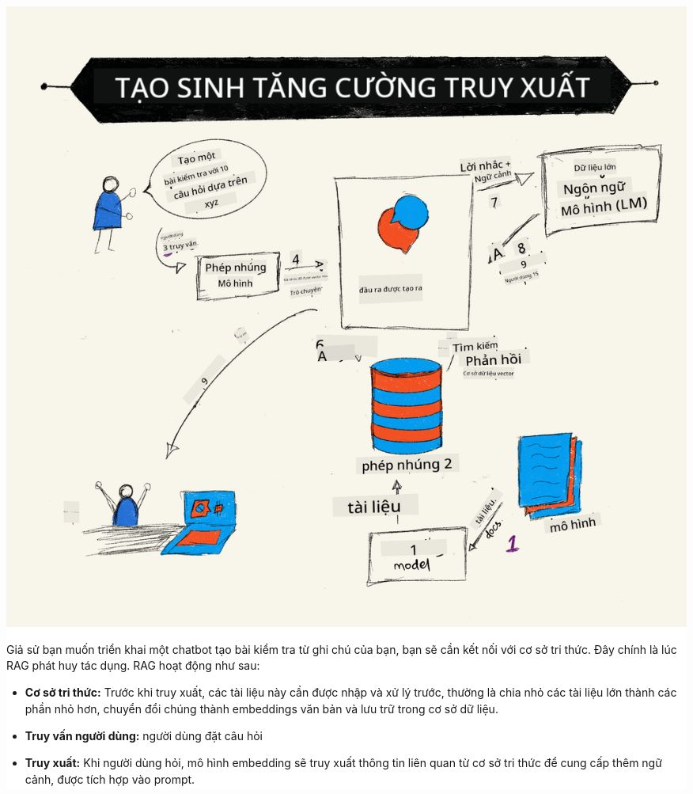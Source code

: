 ![hình minh họa cách hoạt động của RAG](../../../translated_images/how-rag-works.f5d0ff63942bd3a638e7efee7a6fce7f0787f6d7a1fca4e43f2a7a4d03cde3e0.vi.png)

Giả sử bạn muốn triển khai một chatbot tạo bài kiểm tra từ ghi chú của bạn, bạn sẽ cần kết nối với cơ sở tri thức. Đây chính là lúc RAG phát huy tác dụng. RAG hoạt động như sau:

- **Cơ sở tri thức:** Trước khi truy xuất, các tài liệu này cần được nhập và xử lý trước, thường là chia nhỏ các tài liệu lớn thành các phần nhỏ hơn, chuyển đổi chúng thành embeddings văn bản và lưu trữ trong cơ sở dữ liệu.

- **Truy vấn người dùng:** người dùng đặt câu hỏi

- **Truy xuất:** Khi người dùng hỏi, mô hình embedding sẽ truy xuất thông tin liên quan từ cơ sở tri thức để cung cấp thêm ngữ cảnh, được tích hợp vào prompt.
